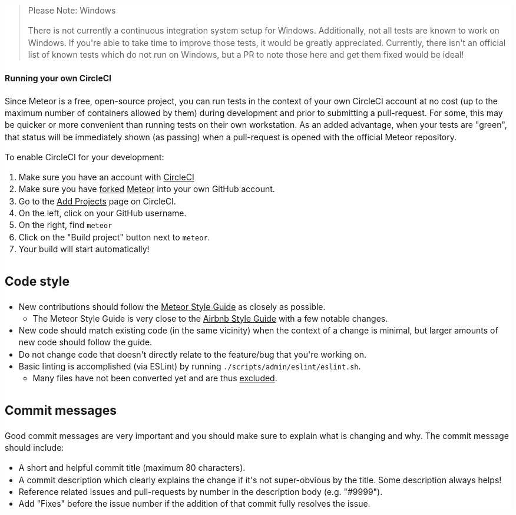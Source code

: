> Please Note: Windows
>
> There is not currently a continuous integration system setup for Windows.  Additionally, not all tests are known to work on Windows.  If you're able to take time to improve those tests, it would be greatly appreciated.  Currently, there isn't an official list of known tests which do not run on Windows, but a PR to note those here and get them fixed would be ideal!

#### Running your own CircleCI

Since Meteor is a free, open-source project, you can run tests in the context of your own CircleCI account at no cost (up to the maximum number of containers allowed by them) during development and prior to submitting a pull-request.  For some, this may be quicker or more convenient than running tests on their own workstation.  As an added advantage, when your tests are "green", that status will be immediately shown (as passing) when a pull-request is opened with the official Meteor repository.

To enable CircleCI for your development:

1. Make sure you have an account with [CircleCI](https://circleci.com)
0. Make sure you have [forked](https://help.github.com/articles/fork-a-repo/) [Meteor](https://github.com/meteor/meteor) into your own GitHub account.
0. Go to the [Add Projects](https://circleci.com/add-projects) page on CircleCI.
0. On the left, click on your GitHub username.
0. On the right, find `meteor`
0. Click on the "Build project" button next to `meteor`.
0. Your build will start automatically!

## Code style

* New contributions should follow the [Meteor Style Guide](https://github.com/meteor/javascript/) as closely as possible.
  * The Meteor Style Guide is very close to the [Airbnb Style Guide](https://github.com/airbnb/javascript) with a few notable changes.
* New code should match existing code (in the same vicinity) when the context of a change is minimal, but larger amounts of new code should follow the guide.
* Do not change code that doesn't directly relate to the feature/bug that you're working on.
* Basic linting is accomplished (via ESLint) by running `./scripts/admin/eslint/eslint.sh`.
  * Many files have not been converted yet and are thus [excluded](https://github.com/meteor/meteor/blob/master/.eslintignore).

## Commit messages

Good commit messages are very important and you should make sure to explain what is changing and why.  The commit message should include:

* A short and helpful commit title (maximum 80 characters).
* A commit description which clearly explains the change if it's not super-obvious by the title.  Some description always helps!
* Reference related issues and pull-requests by number in the description body (e.g. "#9999").
* Add "Fixes" before the issue number if the addition of that commit fully resolves the issue.
